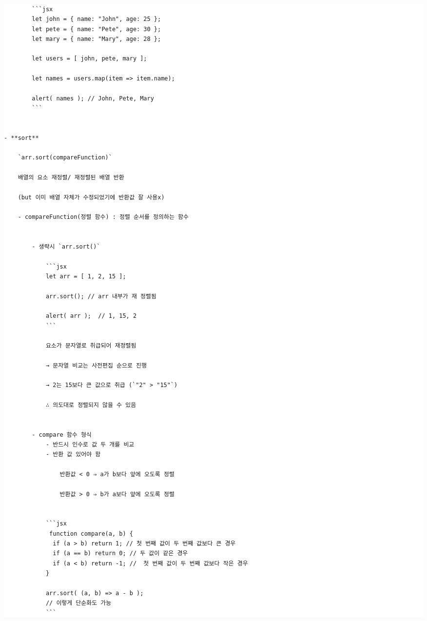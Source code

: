             ```jsx
            let john = { name: "John", age: 25 };
            let pete = { name: "Pete", age: 30 };
            let mary = { name: "Mary", age: 28 };
            
            let users = [ john, pete, mary ];
            
            let names = users.map(item => item.name);
            
            alert( names ); // John, Pete, Mary
            ```
            
    
    - **sort**
        
        `arr.sort(compareFunction)`
        
        배열의 요소 재정렬/ 재정렬된 배열 반환
        
        (but 이미 배열 자체가 수정되었기에 반환값 잘 사용x)
        
        - compareFunction(정렬 함수) : 정렬 순서를 정의하는 함수
            
            
            - 생략시 `arr.sort()`
                
                ```jsx
                let arr = [ 1, 2, 15 ];
                
                arr.sort(); // arr 내부가 재 정렬됨
                
                alert( arr );  // 1, 15, 2
                ```
                
                요소가 문자열로 취급되어 재정렬됨
                
                → 문자열 비교는 사전편집 순으로 진행
                
                → 2는 15보다 큰 값으로 취급 (`"2" > "15"`)
                
                ∴ 의도대로 정렬되지 않을 수 있음
                
            
            - compare 함수 형식
                - 반드시 인수로 값 두 개를 비교
                - 반환 값 있어야 함
                    
                    반환값 < 0 ⇒ a가 b보다 앞에 오도록 정렬
                    
                    반환값 > 0 ⇒ b가 a보다 앞에 오도록 정렬
                    
                
                ```jsx
                 function compare(a, b) {
                  if (a > b) return 1; // 첫 번째 값이 두 번째 값보다 큰 경우
                  if (a == b) return 0; // 두 값이 같은 경우
                  if (a < b) return -1; //  첫 번째 값이 두 번째 값보다 작은 경우
                }
                
                arr.sort( (a, b) => a - b );
                // 이렇게 단순화도 가능
                ```
                